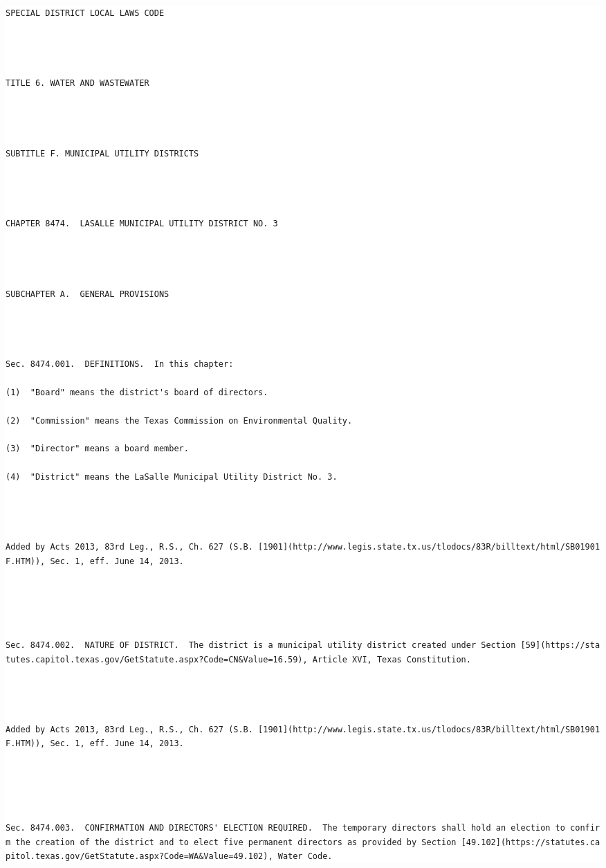﻿
    
    
    	
    					
    
    
    SPECIAL DISTRICT LOCAL LAWS CODE
    
      
    
    
    TITLE 6. WATER AND WASTEWATER
    
      
    
    
    SUBTITLE F. MUNICIPAL UTILITY DISTRICTS
    
      
    
    
    CHAPTER 8474.  LASALLE MUNICIPAL UTILITY DISTRICT NO. 3
    
      
    
    
    SUBCHAPTER A.  GENERAL PROVISIONS
    
      
    
    
    Sec. 8474.001.  DEFINITIONS.  In this chapter:
    
    (1)  "Board" means the district's board of directors.
    
    (2)  "Commission" means the Texas Commission on Environmental Quality.
    
    (3)  "Director" means a board member.
    
    (4)  "District" means the LaSalle Municipal Utility District No. 3.
    
    
    
    
    Added by Acts 2013, 83rd Leg., R.S., Ch. 627 (S.B. [1901](http://www.legis.state.tx.us/tlodocs/83R/billtext/html/SB01901F.HTM)), Sec. 1, eff. June 14, 2013.
    
    
    
    
    
    Sec. 8474.002.  NATURE OF DISTRICT.  The district is a municipal utility district created under Section [59](https://statutes.capitol.texas.gov/GetStatute.aspx?Code=CN&Value=16.59), Article XVI, Texas Constitution.
    
    
    
    
    Added by Acts 2013, 83rd Leg., R.S., Ch. 627 (S.B. [1901](http://www.legis.state.tx.us/tlodocs/83R/billtext/html/SB01901F.HTM)), Sec. 1, eff. June 14, 2013.
    
    
    
    
    
    Sec. 8474.003.  CONFIRMATION AND DIRECTORS' ELECTION REQUIRED.  The temporary directors shall hold an election to confirm the creation of the district and to elect five permanent directors as provided by Section [49.102](https://statutes.capitol.texas.gov/GetStatute.aspx?Code=WA&Value=49.102), Water Code.
    
    
    
    